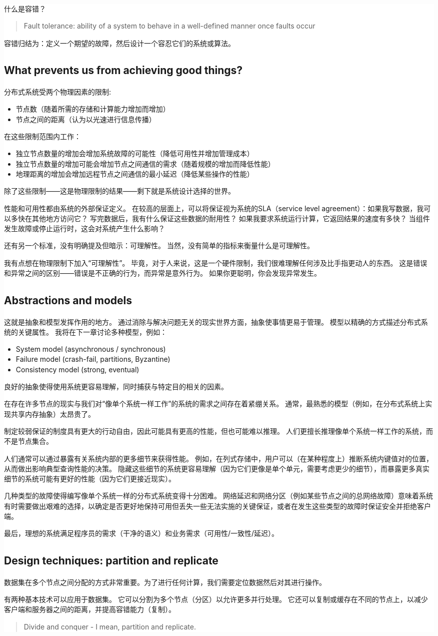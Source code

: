 什么是容错？

> Fault tolerance: ability of a system to behave in a well-defined manner once faults occur

容错归结为：定义一个期望的故障，然后设计一个容忍它们的系统或算法。

## What prevents us from achieving good things?

分布式系统受两个物理因素的限制:

* 节点数（随着所需的存储和计算能力增加而增加）
* 节点之间的距离（认为以光速进行信息传播）

在这些限制范围内工作：

* 独立节点数量的增加会增加系统故障的可能性（降低可用性并增加管理成本）
* 独立节点数量的增加可能会增加节点之间通信的需求（随着规模的增加而降低性能）
* 地理距离的增加会增加远程节点之间通信的最小延迟（降低某些操作的性能）

除了这些限制——这是物理限制的结果——剩下就是系统设计选择的世界。

性能和可用性都由系统的外部保证定义。 在较高的层面上，可以将保证视为系统的SLA（service level agreement）：如果我写数据，我可以多快在其他地方访问它？ 写完数据后，我有什么保证这些数据的耐用性？ 如果我要求系统运行计算，它返回结果的速度有多快？ 当组件发生故障或停止运行时，这会对系统产生什么影响？

还有另一个标准，没有明确提及但暗示：可理解性。 当然，没有简单的指标来衡量什么是可理解性。

我有点想在物理限制下加入“可理解性”。 毕竟，对于人来说，这是一个硬件限制，我们很难理解任何涉及比手指更动人的东西。 这是错误和异常之间的区别——错误是不正确的行为，而异常是意外行为。 如果你更聪明，你会发现异常发生。

## Abstractions and models

这就是抽象和模型发挥作用的地方。 通过消除与解决问题无关的现实世界方面，抽象使事情更易于管理。 模型以精确的方式描述分布式系统的关键属性。 我将在下一章讨论多种模型，例如：

- System model (asynchronous / synchronous)
- Failure model (crash-fail, partitions, Byzantine)
- Consistency model (strong, eventual)

良好的抽象使得使用系统更容易理解，同时捕获与特定目的相关的因素。

在存在许多节点的现实与我们对“像单个系统一样工作”的系统的需求之间存在着紧绷关系。 通常，最熟悉的模型（例如，在分布式系统上实现共享内存抽象）太昂贵了。

制定较弱保证的制度具有更大的行动自由，因此可能具有更高的性能，但也可能难以推理。 人们更擅长推理像单个系统一样工作的系统，而不是节点集合。

人们通常可以通过暴露有关系统内部的更多细节来获得性能。 例如，在列式存储中，用户可以（在某种程度上）推断系统内键值对的位置，从而做出影响典型查询性能的决策。 隐藏这些细节的系统更容易理解（因为它们更像是单个单元，需要考虑更少的细节），而暴露更多真实细节的系统可能有更好的性能（因为它们更接近现实）。

几种类型的故障使得编写像单个系统一样的分布式系统变得十分困难。 网络延迟和网络分区（例如某些节点之间的总网络故障）意味着系统有时需要做出艰难的选择，以确定是否更好地保持可用但丢失一些无法实施的关键保证，或者在发生这些类型的故障时保证安全并拒绝客户端。

最后，理想的系统满足程序员的需求（干净的语义）和业务需求（可用性/一致性/延迟）。

## Design techniques: partition and replicate

数据集在多个节点之间分配的方式非常重要。为了进行任何计算，我们需要定位数据然后对其进行操作。

有两种基本技术可以应用于数据集。 它可以分割为多个节点（分区）以允许更多并行处理。 它还可以复制或缓存在不同的节点上，以减少客户端和服务器之间的距离，并提高容错能力（复制）。

> Divide and conquer - I mean, partition and replicate.
